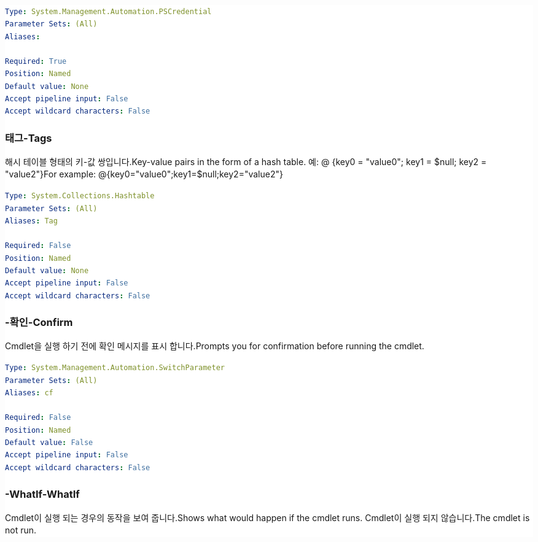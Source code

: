 ```yaml
Type: System.Management.Automation.PSCredential
Parameter Sets: (All)
Aliases:

Required: True
Position: Named
Default value: None
Accept pipeline input: False
Accept wildcard characters: False
```

### <span data-ttu-id="cf907-131">태그</span><span class="sxs-lookup"><span data-stu-id="cf907-131">-Tags</span></span>
<span data-ttu-id="cf907-132">해시 테이블 형태의 키-값 쌍입니다.</span><span class="sxs-lookup"><span data-stu-id="cf907-132">Key-value pairs in the form of a hash table.</span></span> <span data-ttu-id="cf907-133">예: @ {key0 = "value0"; key1 = $null; key2 = "value2"}</span><span class="sxs-lookup"><span data-stu-id="cf907-133">For example: @{key0="value0";key1=$null;key2="value2"}</span></span>

```yaml
Type: System.Collections.Hashtable
Parameter Sets: (All)
Aliases: Tag

Required: False
Position: Named
Default value: None
Accept pipeline input: False
Accept wildcard characters: False
```

### <span data-ttu-id="cf907-134">-확인</span><span class="sxs-lookup"><span data-stu-id="cf907-134">-Confirm</span></span>
<span data-ttu-id="cf907-135">Cmdlet을 실행 하기 전에 확인 메시지를 표시 합니다.</span><span class="sxs-lookup"><span data-stu-id="cf907-135">Prompts you for confirmation before running the cmdlet.</span></span>

```yaml
Type: System.Management.Automation.SwitchParameter
Parameter Sets: (All)
Aliases: cf

Required: False
Position: Named
Default value: False
Accept pipeline input: False
Accept wildcard characters: False
```

### <span data-ttu-id="cf907-136">-WhatIf</span><span class="sxs-lookup"><span data-stu-id="cf907-136">-WhatIf</span></span>
<span data-ttu-id="cf907-137">Cmdlet이 실행 되는 경우의 동작을 보여 줍니다.</span><span class="sxs-lookup"><span data-stu-id="cf907-137">Shows what would happen if the cmdlet runs.</span></span>
<span data-ttu-id="cf907-138">Cmdlet이 실행 되지 않습니다.</span><span class="sxs-lookup"><span data-stu-id="cf907-138">The cmdlet is not run.</span></span>
